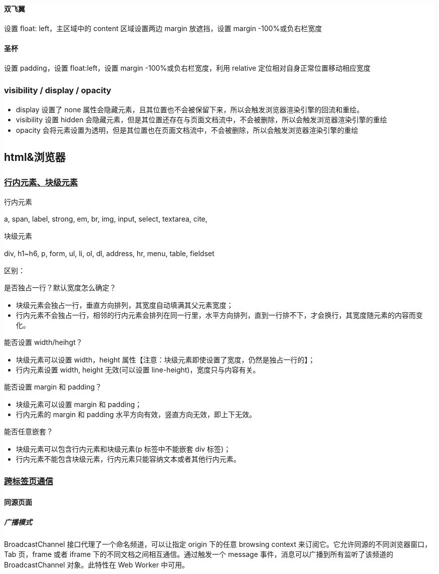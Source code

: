 #### 双飞翼

设置 float: left，主区域中的 content 区域设置两边 margin 放遮挡，设置 margin -100%或负右栏宽度

#### 圣杯

设置 padding，设置 float:left，设置 margin -100%或负右栏宽度，利用 relative 定位相对自身正常位置移动相应宽度

### visibility / display / opacity

- display 设置了 none 属性会隐藏元素，且其位置也不会被保留下来，所以会触发浏览器渲染引擎的回流和重绘。
- visibility 设置 hidden 会隐藏元素，但是其位置还存在与页面文档流中，不会被删除，所以会触发浏览器渲染引擎的重绘
- opacity 会将元素设置为透明，但是其位置也在页面文档流中，不会被删除，所以会触发浏览器渲染引擎的重绘

## html&浏览器

### [行内元素、块级元素](https://www.cnblogs.com/yc8930143/p/7237456.html)

行内元素

a, span, label, strong, em, br, img, input, select, textarea, cite,

块级元素

div, h1~h6, p, form, ul, li, ol, dl, address, hr, menu, table, fieldset

区别：

是否独占一行？默认宽度怎么确定？

- 块级元素会独占一行，垂直方向排列，其宽度自动填满其父元素宽度；
- 行内元素不会独占一行，相邻的行内元素会排列在同一行里，水平方向排列，直到一行排不下，才会换行，其宽度随元素的内容而变化。

能否设置 width/heihgt？

- 块级元素可以设置 width，height 属性【注意：块级元素即使设置了宽度，仍然是独占一行的】；
- 行内元素设置 width, height 无效(可以设置 line-height)，宽度只与内容有关。

能否设置 margin 和 padding？

- 块级元素可以设置 margin 和 padding；
- 行内元素的 margin 和 padding 水平方向有效，竖直方向无效，即上下无效。

能否任意嵌套？

- 块级元素可以包含行内元素和块级元素(p 标签中不能嵌套 div 标签)；
- 行内元素不能包含块级元素，行内元素只能容纳文本或者其他行内元素。

### [跨标签页通信](https://juejin.cn/post/6844903811232825357)

#### 同源页面

##### 广播模式

BroadcastChannel 接口代理了一个命名频道，可以让指定 origin 下的任意 browsing context 来订阅它。它允许同源的不同浏览器窗口，Tab 页，frame 或者 iframe 下的不同文档之间相互通信。通过触发一个 message 事件，消息可以广播到所有监听了该频道的 BroadcastChannel 对象。此特性在 Web Worker 中可用。
